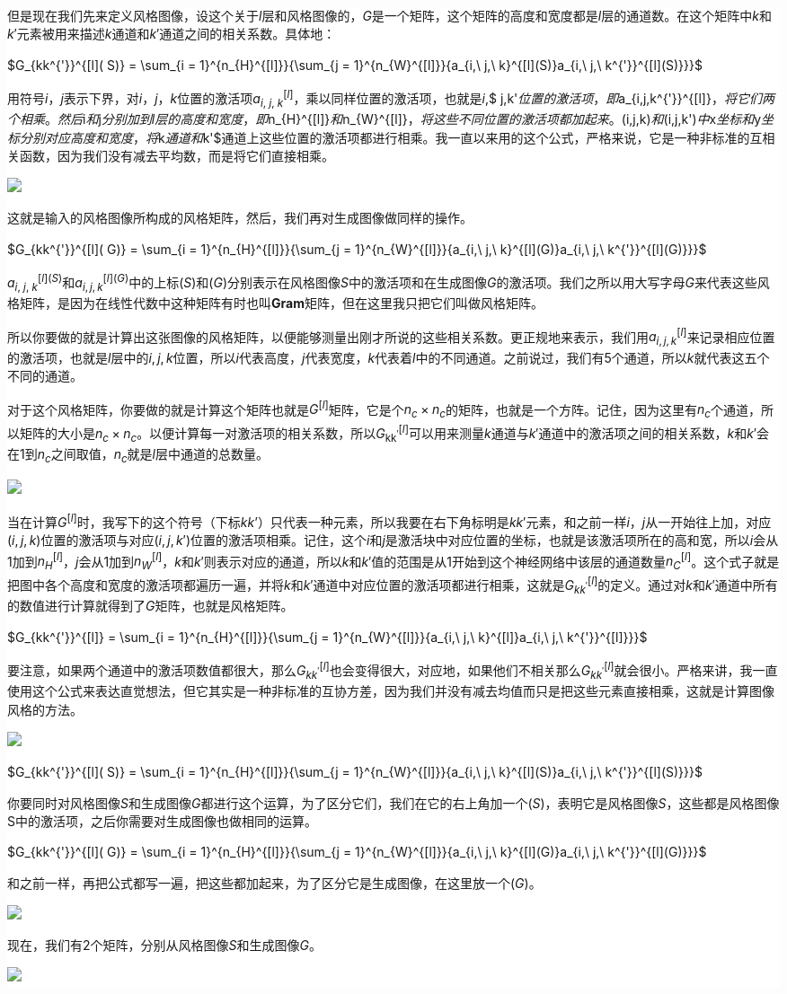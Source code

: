 但是现在我们先来定义风格图像，设这个关于$l$层和风格图像的，$G$是一个矩阵，这个矩阵的高度和宽度都是$l$层的通道数。在这个矩阵中$k$和$k'$元素被用来描述$k$通道和$k'$通道之间的相关系数。具体地：

$G_{kk^{'}}^{[l]( S)} = \sum_{i = 1}^{n_{H}^{[l]}}{\sum_{j = 1}^{n_{W}^{[l]}}{a_{i,\ j,\ k}^{[l](S)}a_{i,\ j,\ k^{'}}^{[l](S)}}}$

用符号$i$，$j$表示下界，对$i$，$j$，$k$位置的激活项$a_{i,\ j,\ k}^{[l]}$，乘以同样位置的激活项，也就是$i$,$ j$,$k'$位置的激活项，即$a_{i,j,k^{'}}^{[l]}$，将它们两个相乘。然后$i$和$j$分别加到l层的高度和宽度，即$n_{H}^{[l]}$和$n_{W}^{[l]}$，将这些不同位置的激活项都加起来。$(i,j,k)$和$(i,j,k')$中$x$坐标和$y$坐标分别对应高度和宽度，将$k$通道和$k'$通道上这些位置的激活项都进行相乘。我一直以来用的这个公式，严格来说，它是一种非标准的互相关函数，因为我们没有减去平均数，而是将它们直接相乘。

![](../images/0ea92955dd1fc34f0d729180f7817ebe.png)

这就是输入的风格图像所构成的风格矩阵，然后，我们再对生成图像做同样的操作。

$G_{kk^{'}}^{[l]( G)} = \sum_{i = 1}^{n_{H}^{[l]}}{\sum_{j = 1}^{n_{W}^{[l]}}{a_{i,\ j,\ k}^{[l](G)}a_{i,\ j,\ k^{'}}^{[l](G)}}}$

$a_{i,\ j,\ k}^{[l](S)}$和$a_{i, j,k}^{[l](G)}$中的上标$(S)$和$(G)$分别表示在风格图像$S$中的激活项和在生成图像$G$的激活项。我们之所以用大写字母$G$来代表这些风格矩阵，是因为在线性代数中这种矩阵有时也叫**Gram**矩阵，但在这里我只把它们叫做风格矩阵。

所以你要做的就是计算出这张图像的风格矩阵，以便能够测量出刚才所说的这些相关系数。更正规地来表示，我们用$a_{i,j,k}^{[l]}$来记录相应位置的激活项，也就是$l$层中的$i,j,k$位置，所以$i$代表高度，$j$代表宽度，$k$代表着$l$中的不同通道。之前说过，我们有5个通道，所以$k$就代表这五个不同的通道。

对于这个风格矩阵，你要做的就是计算这个矩阵也就是$G^{[l]}$矩阵，它是个$n_{c} \times n_{c}$的矩阵，也就是一个方阵。记住，因为这里有$n_{c}$个通道，所以矩阵的大小是$n_{c}\times n_{c}$。以便计算每一对激活项的相关系数，所以$G_{\text{kk}^{'}}^{[l]}$可以用来测量$k$通道与$k'$通道中的激活项之间的相关系数，$k$和$k'$会在1到$n_{c}$之间取值，$n_{c}$就是$l$层中通道的总数量。

![](../images/8f0b8aadb933e4bf5088a79b2434793c.png)

当在计算$G^{[l]}$时，我写下的这个符号（下标$kk’$）只代表一种元素，所以我要在右下角标明是$kk'$元素，和之前一样$i$，$j$从一开始往上加，对应$(i,j,k)$位置的激活项与对应$(i, j, k')$位置的激活项相乘。记住，这个$i$和$j$是激活块中对应位置的坐标，也就是该激活项所在的高和宽，所以$i$会从1加到$n_{H}^{[l]}$，$j$会从1加到$n_{W}^{[l]}$，$k$和$k'$则表示对应的通道，所以$k$和$k'$值的范围是从1开始到这个神经网络中该层的通道数量$n_{C}^{[l]}$。这个式子就是把图中各个高度和宽度的激活项都遍历一遍，并将$k$和$k'$通道中对应位置的激活项都进行相乘，这就是$G_{{kk}^{'}}^{[l]}$的定义。通过对$k$和$k'$通道中所有的数值进行计算就得到了$G$矩阵，也就是风格矩阵。

$G_{kk^{'}}^{[l]} = \sum_{i = 1}^{n_{H}^{[l]}}{\sum_{j = 1}^{n_{W}^{[l]}}{a_{i,\ j,\ k}^{[l]}a_{i,\ j,\ k^{'}}^{[l]}}}$

要注意，如果两个通道中的激活项数值都很大，那么$G_{{kk}^{'}}^{[l]}$也会变得很大，对应地，如果他们不相关那么$G_{{kk}^{'}}^{[l]}$就会很小。严格来讲，我一直使用这个公式来表达直觉想法，但它其实是一种非标准的互协方差，因为我们并没有减去均值而只是把这些元素直接相乘，这就是计算图像风格的方法。

![](../images/547dcd1b5e61ed975d62a86cf41b8b96.png)

$G_{kk^{'}}^{[l]( S)} = \sum_{i = 1}^{n_{H}^{[l]}}{\sum_{j = 1}^{n_{W}^{[l]}}{a_{i,\ j,\ k}^{[l](S)}a_{i,\ j,\ k^{'}}^{[l](S)}}}$

你要同时对风格图像$S$和生成图像$G$都进行这个运算，为了区分它们，我们在它的右上角加一个$(S)$，表明它是风格图像$S$，这些都是风格图像S中的激活项，之后你需要对生成图像也做相同的运算。

$G_{kk^{'}}^{[l]( G)} = \sum_{i = 1}^{n_{H}^{[l]}}{\sum_{j = 1}^{n_{W}^{[l]}}{a_{i,\ j,\ k}^{[l](G)}a_{i,\ j,\ k^{'}}^{[l](G)}}}$

和之前一样，再把公式都写一遍，把这些都加起来，为了区分它是生成图像，在这里放一个$(G)$。

![](../images/bb452a42fa5bd9c73e2b471a658fd71e.png)

现在，我们有2个矩阵，分别从风格图像$S$和生成图像$G$。

![](../images/5325e3116beea8347d011dbdca03c55b.png)
